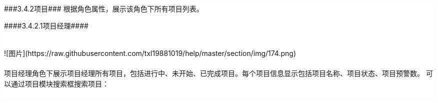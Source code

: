 ###3.4.2项目###
根据角色属性，展示该角色下所有项目列表。<br/>

####3.4.2.1项目经理####

<br/>
![图片](https://raw.githubusercontent.com/txl19881019/help/master/section/img/174.png)<br/>
<br/>
项目经理角色下展示项目经理所有项目，包括进行中、未开始、已完成项目。每个项目信息显示包括项目名称、项目状态、项目预警数。
可以通过项目模块搜索框搜索项目：<br/>
<br/>